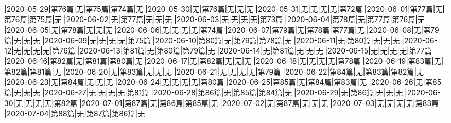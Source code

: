 |2020-05-29|第76篇|无|第75篇|第74篇|无
|2020-05-30|无|第76篇|无|无|无
|2020-05-31|无|无|无|无|第72篇
|2020-06-01|第77篇|无|第76篇|第75篇|无
|2020-06-02|无|第77篇|无|无|无
|2020-06-03|无|无|无|无|第73篇
|2020-06-04|第78篇|无|第77篇|第76篇|无
|2020-06-05|无|第78篇|无|无|无
|2020-06-06|无|无|无|无|第74篇
|2020-06-07|第79篇|无|第78篇|第77篇|无
|2020-06-08|无|第79篇|无|无|无
|2020-06-09|无|无|无|无|第75篇
|2020-06-10|第80篇|无|第79篇|第78篇|无
|2020-06-11|无|第80篇|无|无|无
|2020-06-12|无|无|无|无|第76篇
|2020-06-13|第81篇|无|第80篇|第79篇|无
|2020-06-14|无|第81篇|无|无|无
|2020-06-15|无|无|无|无|第77篇
|2020-06-16|第82篇|无|第81篇|第80篇|无
|2020-06-17|无|第82篇|无|无|无
|2020-06-18|无|无|无|无|第78篇
|2020-06-19|第83篇|无|第82篇|第81篇|无
|2020-06-20|无|第83篇|无|无|无
|2020-06-21|无|无|无|无|第79篇
|2020-06-22|第84篇|无|第83篇|第82篇|无
|2020-06-23|无|第84篇|无|无|无
|2020-06-24|无|无|无|无|第80篇
|2020-06-25|第85篇|无|第84篇|第83篇|无
|2020-06-26|无|第85篇|无|无|无
|2020-06-27|无|无|无|无|第81篇
|2020-06-28|第86篇|无|第85篇|第84篇|无
|2020-06-29|无|第86篇|无|无|无
|2020-06-30|无|无|无|无|第82篇
|2020-07-01|第87篇|无|第86篇|第85篇|无
|2020-07-02|无|第87篇|无|无|无
|2020-07-03|无|无|无|无|第83篇
|2020-07-04|第88篇|无|第87篇|第86篇|无